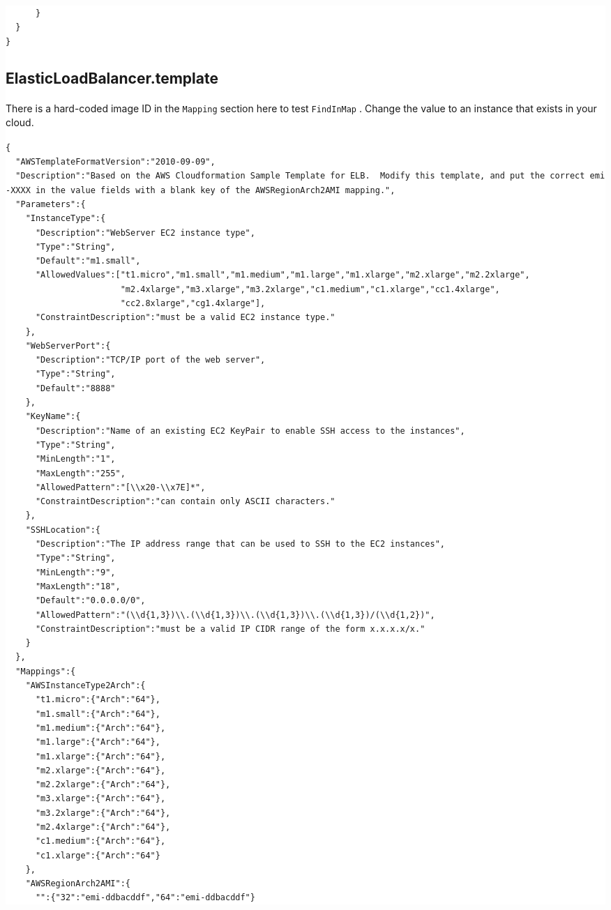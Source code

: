           }
      }
    }


## ElasticLoadBalancer.template
There is a hard-coded image ID in the `Mapping` section here to test `FindInMap` . Change the value to an instance that exists in your cloud. 



    {
      "AWSTemplateFormatVersion":"2010-09-09",
      "Description":"Based on the AWS Cloudformation Sample Template for ELB.  Modify this template, and put the correct emi-XXXX in the value fields with a blank key of the AWSRegionArch2AMI mapping.",
      "Parameters":{
        "InstanceType":{
          "Description":"WebServer EC2 instance type",
          "Type":"String",
          "Default":"m1.small",
          "AllowedValues":["t1.micro","m1.small","m1.medium","m1.large","m1.xlarge","m2.xlarge","m2.2xlarge",
                           "m2.4xlarge","m3.xlarge","m3.2xlarge","c1.medium","c1.xlarge","cc1.4xlarge",
                           "cc2.8xlarge","cg1.4xlarge"],
          "ConstraintDescription":"must be a valid EC2 instance type."
        },
        "WebServerPort":{
          "Description":"TCP/IP port of the web server",
          "Type":"String",
          "Default":"8888"
        },
        "KeyName":{
          "Description":"Name of an existing EC2 KeyPair to enable SSH access to the instances",
          "Type":"String",
          "MinLength":"1",
          "MaxLength":"255",
          "AllowedPattern":"[\\x20-\\x7E]*",
          "ConstraintDescription":"can contain only ASCII characters."
        },
        "SSHLocation":{
          "Description":"The IP address range that can be used to SSH to the EC2 instances",
          "Type":"String",
          "MinLength":"9",
          "MaxLength":"18",
          "Default":"0.0.0.0/0",
          "AllowedPattern":"(\\d{1,3})\\.(\\d{1,3})\\.(\\d{1,3})\\.(\\d{1,3})/(\\d{1,2})",
          "ConstraintDescription":"must be a valid IP CIDR range of the form x.x.x.x/x."
        }
      },
      "Mappings":{
        "AWSInstanceType2Arch":{
          "t1.micro":{"Arch":"64"},
          "m1.small":{"Arch":"64"},
          "m1.medium":{"Arch":"64"},
          "m1.large":{"Arch":"64"},
          "m1.xlarge":{"Arch":"64"},
          "m2.xlarge":{"Arch":"64"},
          "m2.2xlarge":{"Arch":"64"},
          "m3.xlarge":{"Arch":"64"},
          "m3.2xlarge":{"Arch":"64"},
          "m2.4xlarge":{"Arch":"64"},
          "c1.medium":{"Arch":"64"},
          "c1.xlarge":{"Arch":"64"}
        },
        "AWSRegionArch2AMI":{
          "":{"32":"emi-ddbacddf","64":"emi-ddbacddf"}